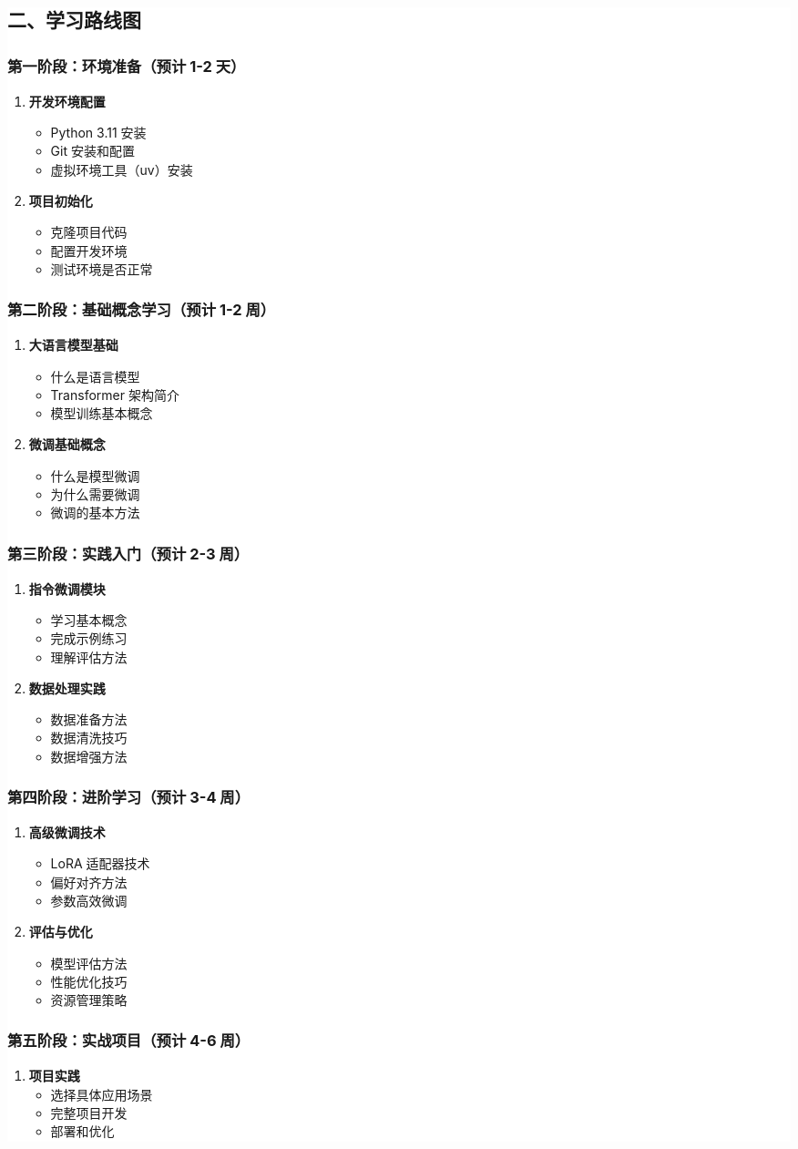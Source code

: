 ## 二、学习路线图

### 第一阶段：环境准备（预计 1-2 天）
1. **开发环境配置**
   - Python 3.11 安装
   - Git 安装和配置
   - 虚拟环境工具（uv）安装

2. **项目初始化**
   - 克隆项目代码
   - 配置开发环境
   - 测试环境是否正常

### 第二阶段：基础概念学习（预计 1-2 周）
1. **大语言模型基础**
   - 什么是语言模型
   - Transformer 架构简介
   - 模型训练基本概念

2. **微调基础概念**
   - 什么是模型微调
   - 为什么需要微调
   - 微调的基本方法

### 第三阶段：实践入门（预计 2-3 周）
1. **指令微调模块**
   - 学习基本概念
   - 完成示例练习
   - 理解评估方法

2. **数据处理实践**
   - 数据准备方法
   - 数据清洗技巧
   - 数据增强方法

### 第四阶段：进阶学习（预计 3-4 周）
1. **高级微调技术**
   - LoRA 适配器技术
   - 偏好对齐方法
   - 参数高效微调

2. **评估与优化**
   - 模型评估方法
   - 性能优化技巧
   - 资源管理策略

### 第五阶段：实战项目（预计 4-6 周）
1. **项目实践**
   - 选择具体应用场景
   - 完整项目开发
   - 部署和优化
